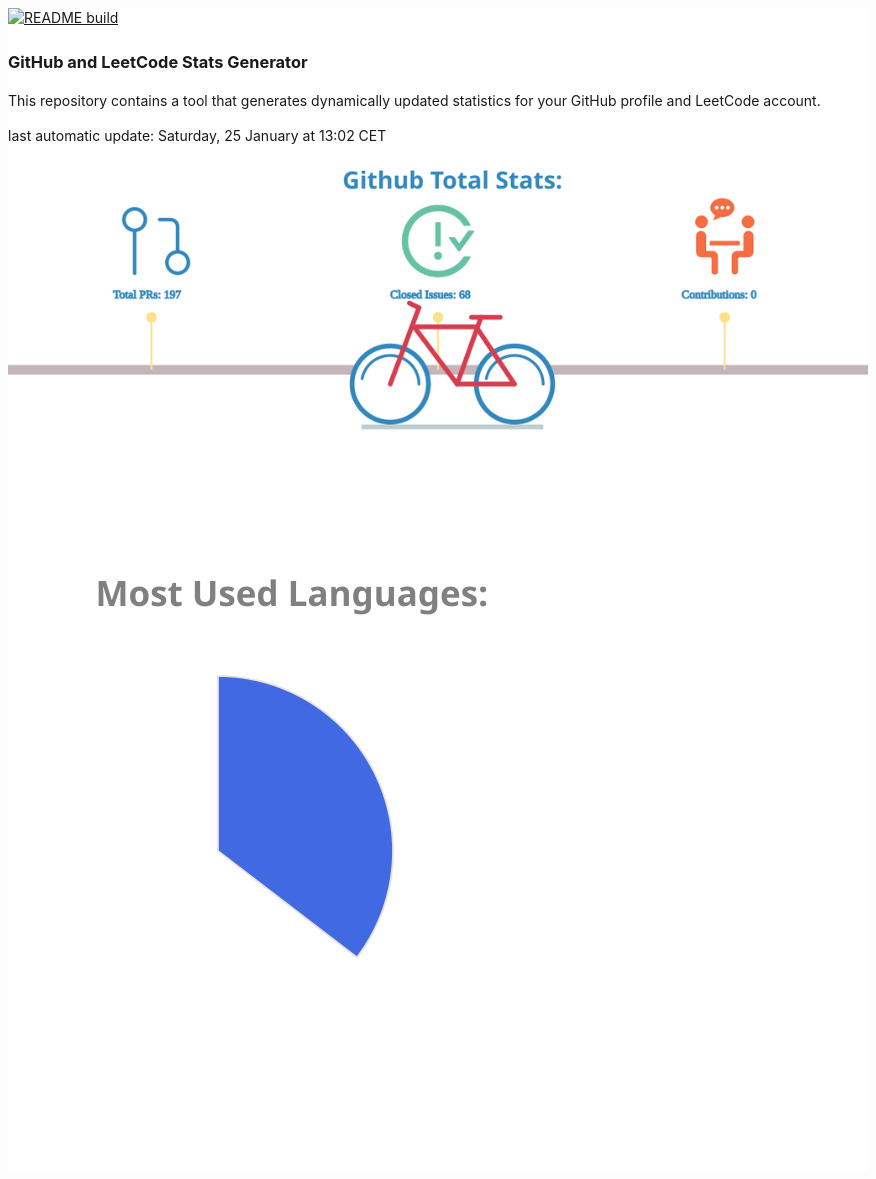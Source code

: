 [![README build](https://github.com/meugenom/github-leetcode-stats/actions/workflows/main.yml/badge.svg)](https://github.com/meugenom/github-leetcode-stats/actions/workflows/main.yml)

### GitHub and LeetCode Stats Generator

This repository contains a tool that generates dynamically updated statistics 
for your GitHub profile and LeetCode account.

last automatic update: Saturday, 25 January at 13:02 CET

![chart-bar](/assets/github-total-bicycle.svg)

![chart-bar](/assets/github-languages-pie-chart.svg)
